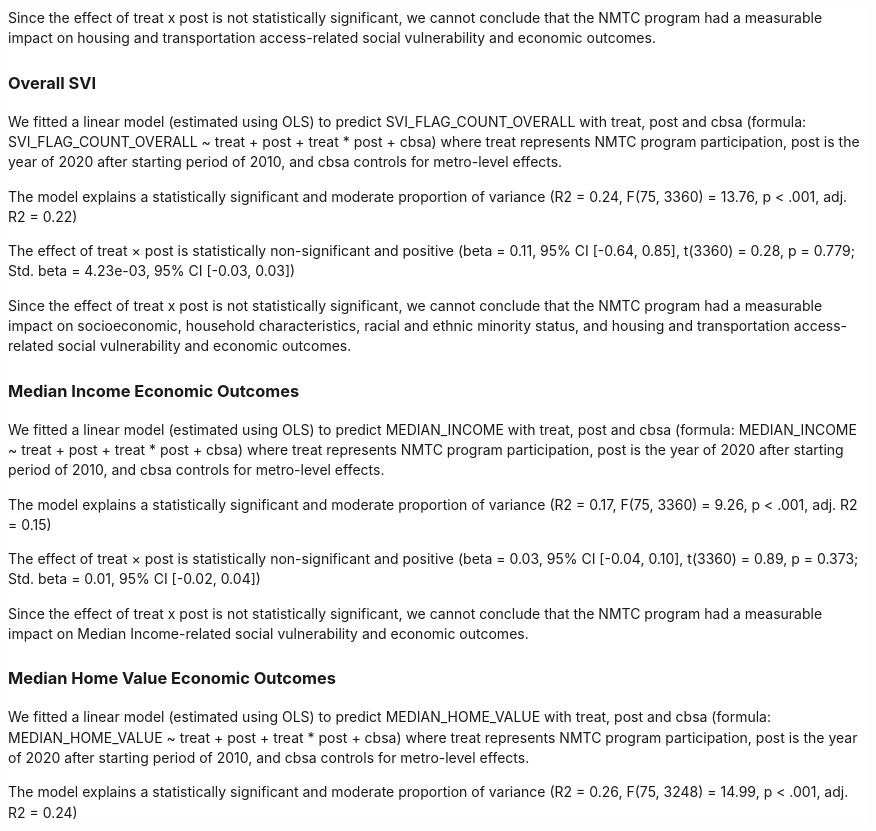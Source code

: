 Since the effect of treat x post is not statistically significant, we
cannot conclude that the NMTC program had a measurable impact on housing
and transportation access-related social vulnerability and economic
outcomes.

### Overall SVI

We fitted a linear model (estimated using OLS) to predict
SVI_FLAG_COUNT_OVERALL with treat, post and cbsa (formula:
SVI_FLAG_COUNT_OVERALL ~ treat + post + treat \* post + cbsa) where
treat represents NMTC program participation, post is the year of 2020
after starting period of 2010, and cbsa controls for metro-level
effects.

The model explains a statistically significant and moderate proportion
of variance (R2 = 0.24, F(75, 3360) = 13.76, p \< .001, adj. R2 = 0.22)

The effect of treat × post is statistically non-significant and positive
(beta = 0.11, 95% CI \[-0.64, 0.85\], t(3360) = 0.28, p = 0.779; Std.
beta = 4.23e-03, 95% CI \[-0.03, 0.03\])

Since the effect of treat x post is not statistically significant, we
cannot conclude that the NMTC program had a measurable impact on
socioeconomic, household characteristics, racial and ethnic minority
status, and housing and transportation access-related social
vulnerability and economic outcomes.

### Median Income Economic Outcomes

We fitted a linear model (estimated using OLS) to predict MEDIAN_INCOME
with treat, post and cbsa (formula: MEDIAN_INCOME ~ treat + post + treat
\* post + cbsa) where treat represents NMTC program participation, post
is the year of 2020 after starting period of 2010, and cbsa controls for
metro-level effects.

The model explains a statistically significant and moderate proportion
of variance (R2 = 0.17, F(75, 3360) = 9.26, p \< .001, adj. R2 = 0.15)

The effect of treat × post is statistically non-significant and positive
(beta = 0.03, 95% CI \[-0.04, 0.10\], t(3360) = 0.89, p = 0.373; Std.
beta = 0.01, 95% CI \[-0.02, 0.04\])

Since the effect of treat x post is not statistically significant, we
cannot conclude that the NMTC program had a measurable impact on Median
Income-related social vulnerability and economic outcomes.

### Median Home Value Economic Outcomes

We fitted a linear model (estimated using OLS) to predict
MEDIAN_HOME_VALUE with treat, post and cbsa (formula: MEDIAN_HOME_VALUE
~ treat + post + treat \* post + cbsa) where treat represents NMTC
program participation, post is the year of 2020 after starting period of
2010, and cbsa controls for metro-level effects.

The model explains a statistically significant and moderate proportion
of variance (R2 = 0.26, F(75, 3248) = 14.99, p \< .001, adj. R2 = 0.24)
